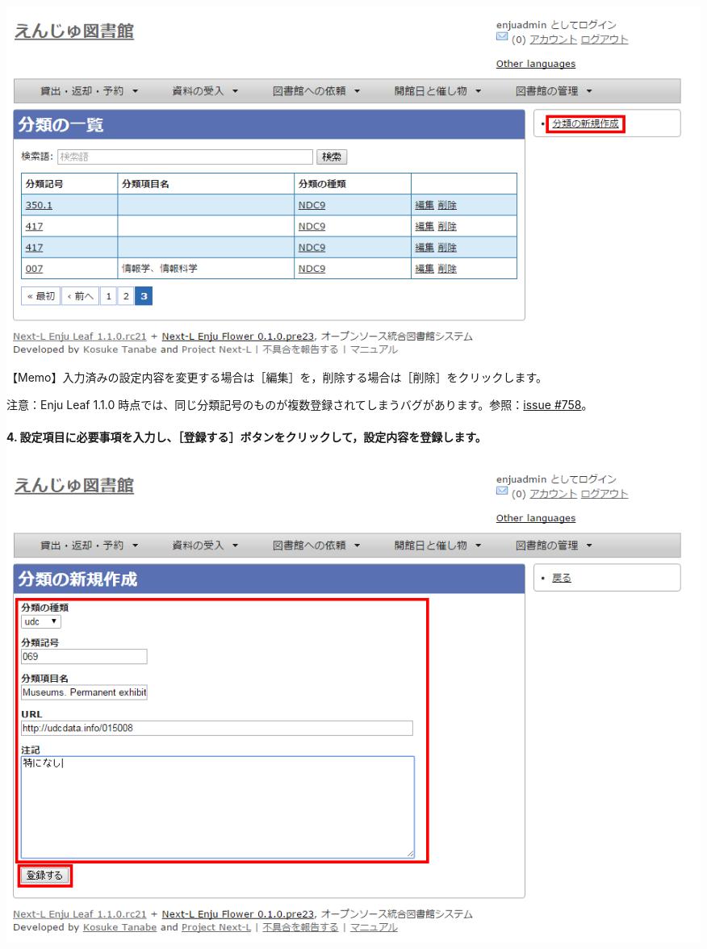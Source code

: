 ![分類の新規作成](../assets/images/image_initial_054.png)  

<div class="alert alert-info memo" markdown="1">【Memo】入力済みの設定内容を変更する場合は［編集］を，削除する場合は［削除］をクリックします。

注意：Enju Leaf 1.1.0 時点では、同じ分類記号のものが複数登録されてしまうバグがあります。参照：[issue #758](https://github.com/next-l/enju_leaf/issues/758)。
</div>

#### 4. 設定項目に必要事項を入力し、［登録する］ボタンをクリックして，設定内容を登録します。  

![分類の作成](../assets/images/image_initial_055.png)  
